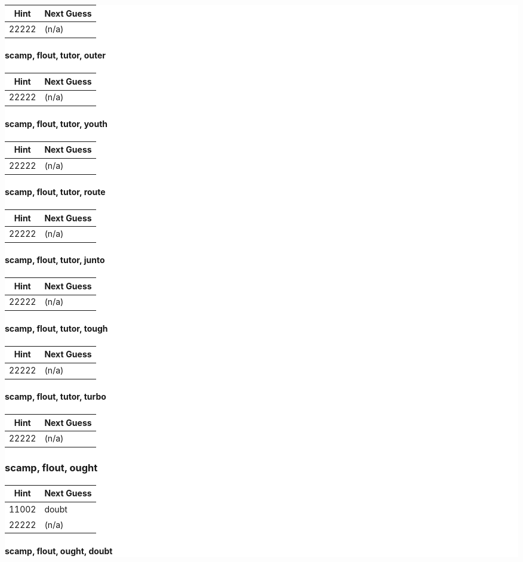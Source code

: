 | Hint  | Next Guess |
| ----- | ---------- |
| 22222 | (n/a)      |

#### scamp, flout, tutor, outer

| Hint  | Next Guess |
| ----- | ---------- |
| 22222 | (n/a)      |

#### scamp, flout, tutor, youth

| Hint  | Next Guess |
| ----- | ---------- |
| 22222 | (n/a)      |

#### scamp, flout, tutor, route

| Hint  | Next Guess |
| ----- | ---------- |
| 22222 | (n/a)      |

#### scamp, flout, tutor, junto

| Hint  | Next Guess |
| ----- | ---------- |
| 22222 | (n/a)      |

#### scamp, flout, tutor, tough

| Hint  | Next Guess |
| ----- | ---------- |
| 22222 | (n/a)      |

#### scamp, flout, tutor, turbo

| Hint  | Next Guess |
| ----- | ---------- |
| 22222 | (n/a)      |

### scamp, flout, ought

| Hint  | Next Guess |
| ----- | ---------- |
| 11002 | doubt      |
| 22222 | (n/a)      |

#### scamp, flout, ought, doubt
